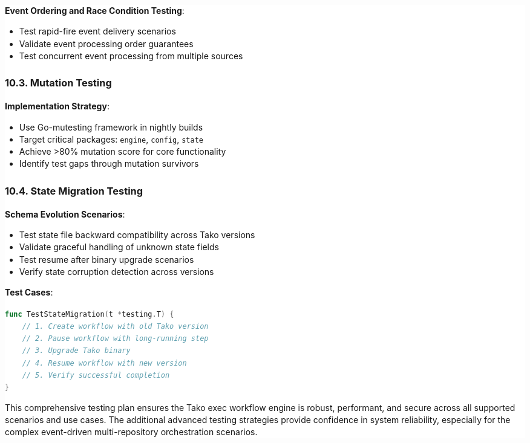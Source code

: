 **Event Ordering and Race Condition Testing**:
- Test rapid-fire event delivery scenarios
- Validate event processing order guarantees
- Test concurrent event processing from multiple sources

### 10.3. Mutation Testing

**Implementation Strategy**:
- Use Go-mutesting framework in nightly builds
- Target critical packages: `engine`, `config`, `state`
- Achieve >80% mutation score for core functionality
- Identify test gaps through mutation survivors

### 10.4. State Migration Testing

**Schema Evolution Scenarios**:
- Test state file backward compatibility across Tako versions
- Validate graceful handling of unknown state fields
- Test resume after binary upgrade scenarios
- Verify state corruption detection across versions

**Test Cases**:
```go
func TestStateMigration(t *testing.T) {
    // 1. Create workflow with old Tako version
    // 2. Pause workflow with long-running step
    // 3. Upgrade Tako binary 
    // 4. Resume workflow with new version
    // 5. Verify successful completion
}
```

This comprehensive testing plan ensures the Tako exec workflow engine is robust, performant, and secure across all supported scenarios and use cases. The additional advanced testing strategies provide confidence in system reliability, especially for the complex event-driven multi-repository orchestration scenarios.